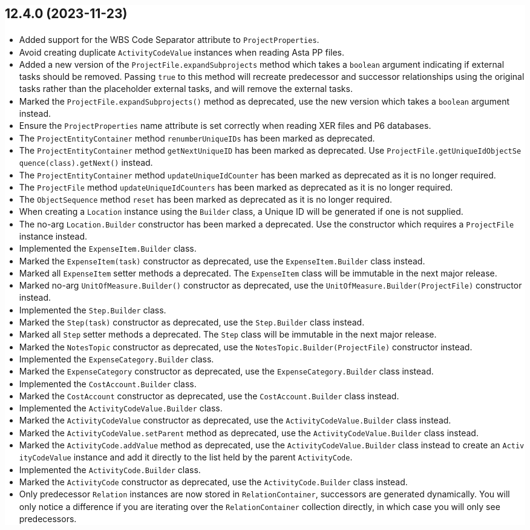 ## 12.4.0 (2023-11-23)
* Added support for the WBS Code Separator attribute to `ProjectProperties`.
* Avoid creating duplicate `ActivityCodeValue` instances when reading Asta PP files.
* Added a new version of the `ProjectFile.expandSubprojects` method which takes a `boolean` argument indicating if external tasks should be removed. Passing `true` to this method will recreate predecessor and successor relationships using the original tasks rather than the placeholder external tasks, and will remove the external tasks.
* Marked the `ProjectFile.expandSubprojects()` method as deprecated, use the new version which takes a `boolean` argument instead.
* Ensure the `ProjectProperties` name attribute is set correctly when reading XER files and P6 databases.
* The `ProjectEntityContainer` method `renumberUniqueIDs` has been marked as deprecated.
* The `ProjectEntityContainer` method `getNextUniqueID` has been marked as deprecated. Use `ProjectFile.getUniqueIdObjectSequence(class).getNext()` instead.
* The `ProjectEntityContainer` method `updateUniqueIdCounter` has been marked as deprecated as it is no longer required.
* The `ProjectFile` method `updateUniqueIdCounters` has been marked as deprecated as it is no longer required.
* The `ObjectSequence` method `reset` has been marked as deprecated as it is no longer required.
* When creating a `Location` instance using the `Builder` class, a Unique ID will be generated if one is not supplied.
* The no-arg `Location.Builder` constructor has been marked a deprecated. Use the constructor which requires a `ProjectFile` instance instead.
* Implemented the `ExpenseItem.Builder` class.
* Marked the `ExpenseItem(task)` constructor as deprecated, use the `ExpenseItem.Builder` class instead.
* Marked all `ExpenseItem` setter methods a deprecated. The `ExpenseItem` class will be immutable in the next major release.
* Marked no-arg `UnitOfMeasure.Builder()` constructor as deprecated, use the `UnitOfMeasure.Builder(ProjectFile)` constructor instead.
* Implemented the `Step.Builder` class.
* Marked the `Step(task)` constructor as deprecated, use the `Step.Builder` class instead.
* Marked all `Step` setter methods a deprecated. The `Step` class will be immutable in the next major release.
* Marked the `NotesTopic` constructor as deprecated, use the `NotesTopic.Builder(ProjectFile)` constructor instead.
* Implemented the `ExpenseCategory.Builder` class.
* Marked the `ExpenseCategory` constructor as deprecated, use the `ExpenseCategory.Builder` class instead.
* Implemented the `CostAccount.Builder` class.
* Marked the `CostAccount` constructor as deprecated, use the `CostAccount.Builder` class instead.
* Implemented the `ActivityCodeValue.Builder` class.
* Marked the `ActivityCodeValue` constructor as deprecated, use the `ActivityCodeValue.Builder` class instead.
* Marked the `ActivityCodeValue.setParent` method as deprecated, use the `ActivityCodeValue.Builder` class instead.
* Marked the `ActivityCode.addValue` method as deprecated, use the `ActivityCodeValue.Builder` class instead to create an `ActivityCodeValue` instance and add it directly to the list held by the parent `ActivityCode`.
* Implemented the `ActivityCode.Builder` class.
* Marked the `ActivityCode` constructor as deprecated, use the `ActivityCode.Builder` class instead.
* Only predecessor `Relation` instances are now stored in `RelationContainer`, successors are generated dynamically. You will only notice a difference if you are iterating over the `RelationContainer` collection directly, in which case you will only see predecessors.
